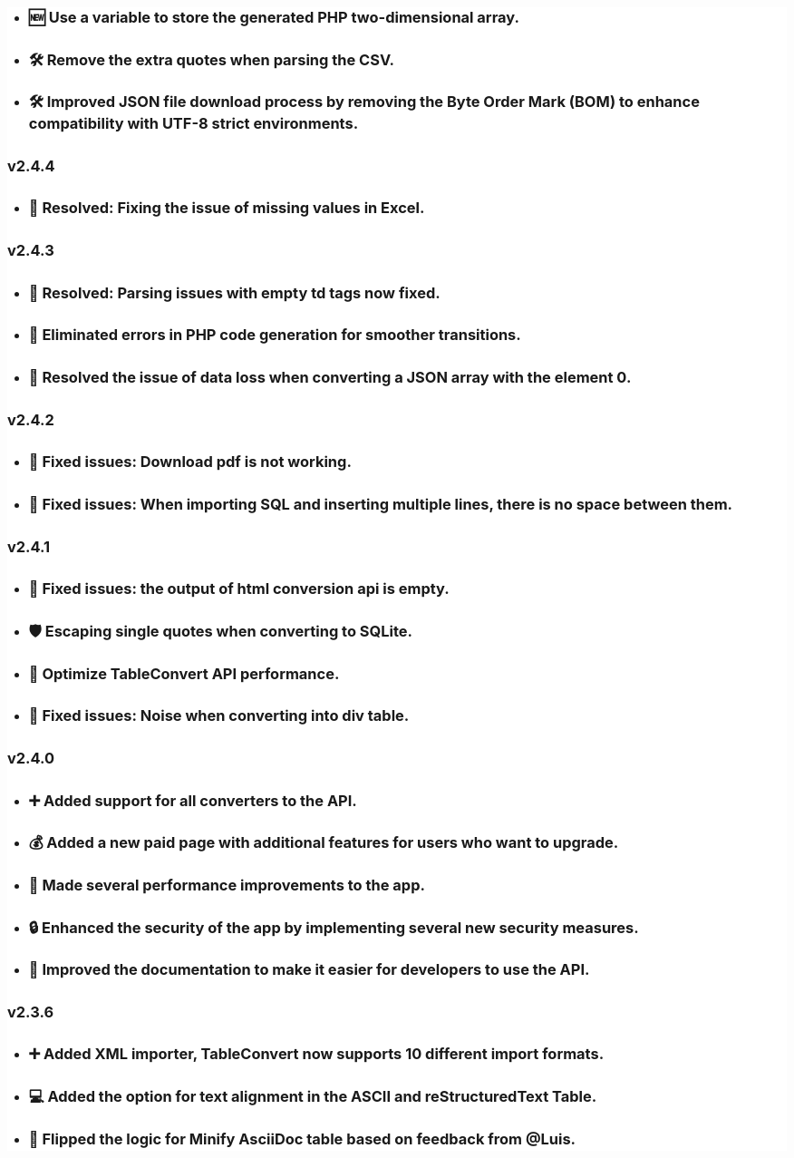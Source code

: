 *   ### 🆕 Use a variable to store the generated PHP two-dimensional array.
    
*   ### 🛠️ Remove the extra quotes when parsing the CSV.
    
*   ### 🛠️ Improved JSON file download process by removing the Byte Order Mark (BOM) to enhance compatibility with UTF-8 strict environments.
    

### v2.4.4

*   ### 🐛 Resolved: Fixing the issue of missing values in Excel.
    

### v2.4.3

*   ### 🐛 Resolved: Parsing issues with empty td tags now fixed.
    
*   ### 🐛 Eliminated errors in PHP code generation for smoother transitions.
    
*   ### 🐛 Resolved the issue of data loss when converting a JSON array with the element 0.
    

### v2.4.2

*   ### 🐛 Fixed issues: Download pdf is not working.
    
*   ### 🐛 Fixed issues: When importing SQL and inserting multiple lines, there is no space between them.
    

### v2.4.1

*   ### 🐛 Fixed issues: the output of html conversion api is empty.
    
*   ### 🛡️ Escaping single quotes when converting to SQLite.
    
*   ### 🚀 Optimize TableConvert API performance.
    
*   ### 🐛 Fixed issues: Noise when converting into div table.
    

### v2.4.0

*   ### ➕ Added support for all converters to the API.
    
*   ### 💰 Added a new paid page with additional features for users who want to upgrade.
    
*   ### 🚀 Made several performance improvements to the app.
    
*   ### 🔒 Enhanced the security of the app by implementing several new security measures.
    
*   ### 📖 Improved the documentation to make it easier for developers to use the API.
    

### v2.3.6

*   ### ➕ Added XML importer, TableConvert now supports 10 different import formats.
    
*   ### 💻 Added the option for text alignment in the ASCII and reStructuredText Table.
    
*   ### 🔁 Flipped the logic for Minify AsciiDoc table based on feedback from @Luis.
    